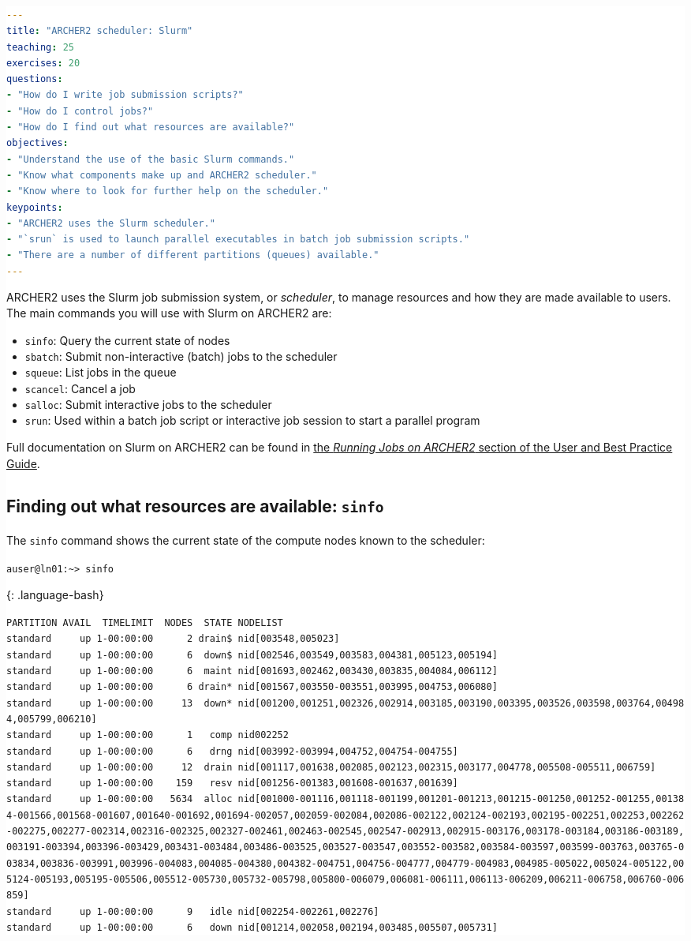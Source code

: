 ```yaml
---
title: "ARCHER2 scheduler: Slurm"
teaching: 25
exercises: 20
questions:
- "How do I write job submission scripts?"
- "How do I control jobs?"
- "How do I find out what resources are available?"
objectives:
- "Understand the use of the basic Slurm commands."
- "Know what components make up and ARCHER2 scheduler."
- "Know where to look for further help on the scheduler."
keypoints:
- "ARCHER2 uses the Slurm scheduler."
- "`srun` is used to launch parallel executables in batch job submission scripts."
- "There are a number of different partitions (queues) available."
---
```


ARCHER2 uses the Slurm job submission system, or *scheduler*, to manage resources and how they are made
available to users. The main commands you will use with Slurm on ARCHER2 are:

* `sinfo`: Query the current state of nodes
* `sbatch`: Submit non-interactive (batch) jobs to the scheduler
* `squeue`: List jobs in the queue
* `scancel`: Cancel a job
* `salloc`: Submit interactive jobs to the scheduler
* `srun`: Used within a batch job script or interactive job session to start a parallel program

Full documentation on Slurm on ARCHER2 can be found in [the *Running Jobs on ARCHER2* section of the User
and Best Practice Guide](https://docs.archer2.ac.uk/user-guide/scheduler.html).

## Finding out what resources are available: `sinfo`

The `sinfo` command shows the current state of the compute nodes known to the scheduler:

```
auser@ln01:~> sinfo
```
{: .language-bash}
```
PARTITION AVAIL  TIMELIMIT  NODES  STATE NODELIST
standard     up 1-00:00:00      2 drain$ nid[003548,005023]
standard     up 1-00:00:00      6  down$ nid[002546,003549,003583,004381,005123,005194]
standard     up 1-00:00:00      6  maint nid[001693,002462,003430,003835,004084,006112]
standard     up 1-00:00:00      6 drain* nid[001567,003550-003551,003995,004753,006080]
standard     up 1-00:00:00     13  down* nid[001200,001251,002326,002914,003185,003190,003395,003526,003598,003764,004984,005799,006210]
standard     up 1-00:00:00      1   comp nid002252
standard     up 1-00:00:00      6   drng nid[003992-003994,004752,004754-004755]
standard     up 1-00:00:00     12  drain nid[001117,001638,002085,002123,002315,003177,004778,005508-005511,006759]
standard     up 1-00:00:00    159   resv nid[001256-001383,001608-001637,001639]
standard     up 1-00:00:00   5634  alloc nid[001000-001116,001118-001199,001201-001213,001215-001250,001252-001255,001384-001566,001568-001607,001640-001692,001694-002057,002059-002084,002086-002122,002124-002193,002195-002251,002253,002262-002275,002277-002314,002316-002325,002327-002461,002463-002545,002547-002913,002915-003176,003178-003184,003186-003189,003191-003394,003396-003429,003431-003484,003486-003525,003527-003547,003552-003582,003584-003597,003599-003763,003765-003834,003836-003991,003996-004083,004085-004380,004382-004751,004756-004777,004779-004983,004985-005022,005024-005122,005124-005193,005195-005506,005512-005730,005732-005798,005800-006079,006081-006111,006113-006209,006211-006758,006760-006859]
standard     up 1-00:00:00      9   idle nid[002254-002261,002276]
standard     up 1-00:00:00      6   down nid[001214,002058,002194,003485,005507,005731]
```